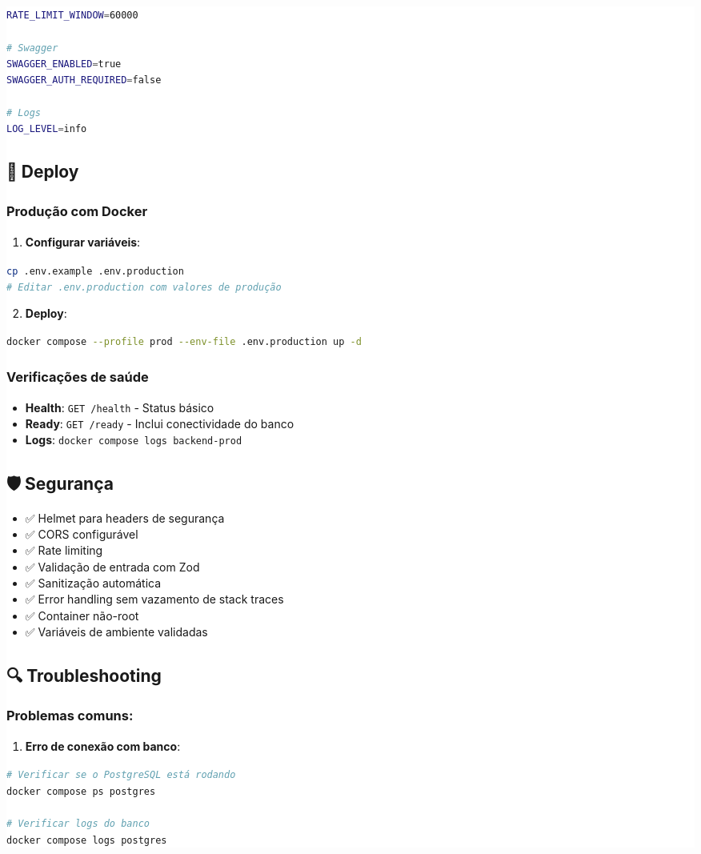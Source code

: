 ```bash
RATE_LIMIT_WINDOW=60000

# Swagger
SWAGGER_ENABLED=true
SWAGGER_AUTH_REQUIRED=false

# Logs
LOG_LEVEL=info
```

## 🚀 Deploy

### Produção com Docker

1. **Configurar variáveis**:
```bash
cp .env.example .env.production
# Editar .env.production com valores de produção
```

2. **Deploy**:
```bash
docker compose --profile prod --env-file .env.production up -d
```

### Verificações de saúde

- **Health**: `GET /health` - Status básico
- **Ready**: `GET /ready` - Inclui conectividade do banco
- **Logs**: `docker compose logs backend-prod`

## 🛡️ Segurança

- ✅ Helmet para headers de segurança
- ✅ CORS configurável
- ✅ Rate limiting
- ✅ Validação de entrada com Zod
- ✅ Sanitização automática
- ✅ Error handling sem vazamento de stack traces
- ✅ Container não-root
- ✅ Variáveis de ambiente validadas

## 🔍 Troubleshooting

### Problemas comuns:

1. **Erro de conexão com banco**:
```bash
# Verificar se o PostgreSQL está rodando
docker compose ps postgres

# Verificar logs do banco
docker compose logs postgres
```
